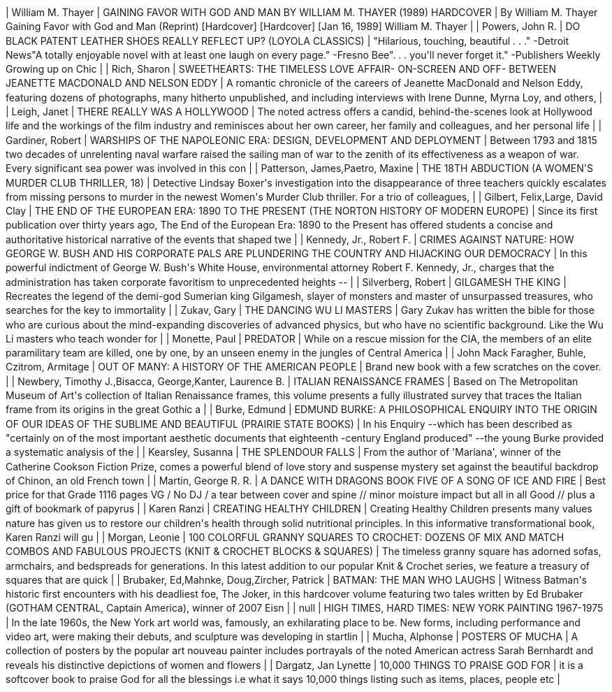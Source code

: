 | William M. Thayer | GAINING FAVOR WITH GOD AND MAN BY WILLIAM M. THAYER (1989) HARDCOVER | By William M. Thayer Gaining Favor with God and Man (Reprint) [Hardcover] [Hardcover] [Jan 16, 1989] William M. Thayer |
| Powers, John R. | DO BLACK PATENT LEATHER SHOES REALLY REFLECT UP? (LOYOLA CLASSICS) | "Hilarious, touching, beautiful . . ." -Detroit News"A totally enjoyable novel with at least one laugh on every page." -Fresno Bee". . . you'll never forget it." -Publishers Weekly  Growing up on Chic |
| Rich, Sharon | SWEETHEARTS: THE TIMELESS LOVE AFFAIR- ON-SCREEN AND OFF- BETWEEN JEANETTE MACDONALD AND NELSON EDDY | A romantic chronicle of the careers of Jeanette MacDonald and Nelson Eddy, featuring dozens of photographs, many hitherto unpublished, and including interviews with Irene Dunne, Myrna Loy, and others, |
| Leigh, Janet | THERE REALLY WAS A HOLLYWOOD | The noted actress offers a candid, behind-the-scenes look at Hollywood life and the workings of the film industry and reminisces about her own career, her family and colleagues, and her personal life |
| Gardiner, Robert | WARSHIPS OF THE NAPOLEONIC ERA: DESIGN, DEVELOPMENT AND DEPLOYMENT | Between 1793 and 1815 two decades of unrelenting naval warfare raised the sailing man of war to the zenith of its effectiveness as a weapon of war. Every significant sea power was involved in this con |
| Patterson, James,Paetro, Maxine | THE 18TH ABDUCTION (A WOMEN'S MURDER CLUB THRILLER, 18) | Detective Lindsay Boxer's investigation into the disappearance of three teachers quickly escalates from missing persons to murder in the newest Women's Murder Club thriller. For a trio of colleagues,  |
| Gilbert, Felix,Large, David Clay | THE END OF THE EUROPEAN ERA: 1890 TO THE PRESENT (THE NORTON HISTORY OF MODERN EUROPE) |  Since its first publication over thirty years ago, The End of the European Era: 1890 to the Present has offered students a concise and authoritative historical narrative of the events that shaped twe |
| Kennedy, Jr., Robert F. | CRIMES AGAINST NATURE: HOW GEORGE W. BUSH AND HIS CORPORATE PALS ARE PLUNDERING THE COUNTRY AND HIJACKING OUR DEMOCRACY |  In this powerful indictment of George W. Bush's White House, environmental attorney Robert F. Kennedy, Jr., charges that the administration has taken corporate favoritism to unprecedented heights --  |
| Silverberg, Robert | GILGAMESH THE KING | Recreates the legend of the demi-god Sumerian king Gilgamesh, slayer of monsters and master of unsurpassed treasures, who searches for the key to immortality |
| Zukav, Gary | THE DANCING WU LI MASTERS | Gary Zukav has written the bible for those who are curious about the mind-expanding discoveries of advanced physics, but who have no scientific background.  Like the Wu Li masters who teach wonder for |
| Monette, Paul | PREDATOR | While on a rescue mission for the CIA, the members of an elite paramilitary team are killed, one by one, by an unseen enemy in the jungles of Central America |
| John Mack Faragher, Buhle, Czitrom, Armitage | OUT OF MANY: A HISTORY OF THE AMERICAN PEOPLE | Brand new book with a few scratches on the cover. |
| Newbery, Timothy J.,Bisacca, George,Kanter, Laurence B. | ITALIAN RENAISSANCE FRAMES | Based on The Metropolitan Museum of Art's collection of Italian Renaissance frames, this volume presents a fully illustrated survey that traces the Italian frame from its origins in the great Gothic a |
| Burke, Edmund | EDMUND BURKE: A PHILOSOPHICAL ENQUIRY INTO THE ORIGIN OF OUR IDEAS OF THE SUBLIME AND BEAUTIFUL (PRAIRIE STATE BOOKS) | In his Enquiry --which has been described as "certainly on of the most important aesthetic documents that eighteenth -century England produced" --the young Burke provided a systematic analysis of the  |
| Kearsley, Susanna | THE SPLENDOUR FALLS | From the author of 'Mariana', winner of the Catherine Cookson Fiction Prize, comes a powerful blend of love story and suspense mystery set against the beautiful backdrop of Chinon, an old French town  |
| Martin, George R. R. | A DANCE WITH DRAGONS BOOK FIVE OF A SONG OF ICE AND FIRE | Best price for that Grade 1116 pages VG / No DJ / a tear between cover and spine // minor moisture impact but all in all Good // plus a gift of bookmark of papyrus |
| Karen Ranzi | CREATING HEALTHY CHILDREN | Creating Healthy Children presents many values nature has given us to restore our children's health through solid nutritional principles. In this informative transformational book, Karen Ranzi will gu |
| Morgan, Leonie | 100 COLORFUL GRANNY SQUARES TO CROCHET: DOZENS OF MIX AND MATCH COMBOS AND FABULOUS PROJECTS (KNIT &AMP; CROCHET BLOCKS &AMP; SQUARES) |  The timeless granny square has adorned sofas, armchairs, and bedspreads for generations. In this latest addition to our popular Knit & Crochet series, we feature a treasury of squares that are quick  |
| Brubaker, Ed,Mahnke, Doug,Zircher, Patrick | BATMAN: THE MAN WHO LAUGHS | Witness Batman's historic first encounters with his deadliest foe, The Joker, in this hardcover volume featuring two tales written by Ed Brubaker (GOTHAM CENTRAL, Captain America), winner of 2007 Eisn |
| null | HIGH TIMES, HARD TIMES: NEW YORK PAINTING 1967-1975 | In the late 1960s, the New York art world was, famously, an exhilarating place to be. New forms, including performance and video art, were making their debuts, and sculpture was developing in startlin |
| Mucha, Alphonse | POSTERS OF MUCHA | A collection of posters by the popular art nouveau painter includes portrayals of the noted American actress Sarah Bernhardt and reveals his distinctive depictions of women and flowers |
| Dargatz, Jan Lynette | 10,000 THINGS TO PRAISE GOD FOR | it is a softcover book to praise God for all the blessings i.e what it says 10,000 things listing such as items, places, people etc |
